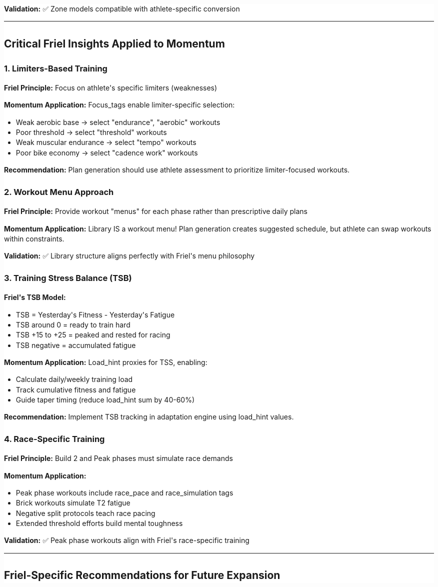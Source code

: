 **Validation:** ✅ Zone models compatible with athlete-specific conversion

---

## Critical Friel Insights Applied to Momentum

### 1. **Limiters-Based Training**
**Friel Principle:** Focus on athlete's specific limiters (weaknesses)

**Momentum Application:** Focus_tags enable limiter-specific selection:
- Weak aerobic base → select "endurance", "aerobic" workouts
- Poor threshold → select "threshold" workouts
- Weak muscular endurance → select "tempo" workouts
- Poor bike economy → select "cadence work" workouts

**Recommendation:** Plan generation should use athlete assessment to prioritize limiter-focused workouts.

### 2. **Workout Menu Approach**
**Friel Principle:** Provide workout "menus" for each phase rather than prescriptive daily plans

**Momentum Application:** Library IS a workout menu! Plan generation creates suggested schedule, but athlete can swap workouts within constraints.

**Validation:** ✅ Library structure aligns perfectly with Friel's menu philosophy

### 3. **Training Stress Balance (TSB)**
**Friel's TSB Model:**
- TSB = Yesterday's Fitness - Yesterday's Fatigue
- TSB around 0 = ready to train hard
- TSB +15 to +25 = peaked and rested for racing
- TSB negative = accumulated fatigue

**Momentum Application:** Load_hint proxies for TSS, enabling:
- Calculate daily/weekly training load
- Track cumulative fitness and fatigue
- Guide taper timing (reduce load_hint sum by 40-60%)

**Recommendation:** Implement TSB tracking in adaptation engine using load_hint values.

### 4. **Race-Specific Training**
**Friel Principle:** Build 2 and Peak phases must simulate race demands

**Momentum Application:**
- Peak phase workouts include race_pace and race_simulation tags
- Brick workouts simulate T2 fatigue
- Negative split protocols teach race pacing
- Extended threshold efforts build mental toughness

**Validation:** ✅ Peak phase workouts align with Friel's race-specific training

---

## Friel-Specific Recommendations for Future Expansion
